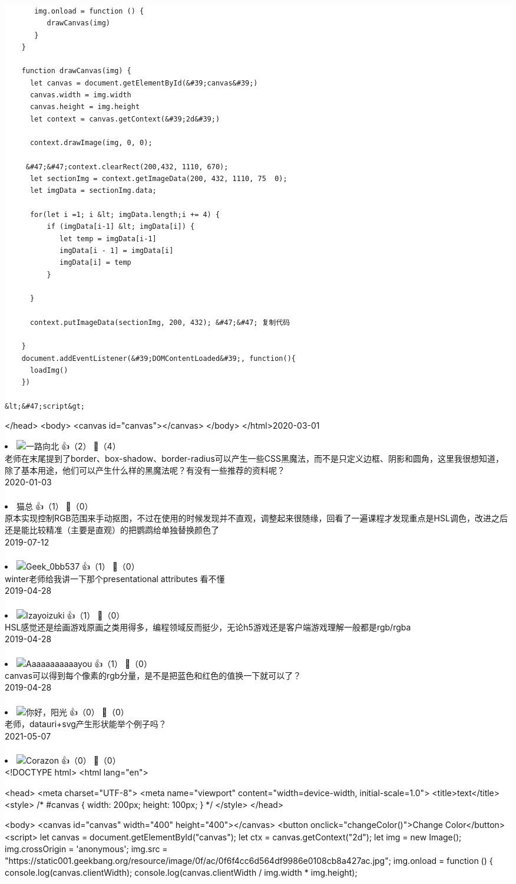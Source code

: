            img.onload = function () {
           	  drawCanvas(img)
           }
    	}

    	function drawCanvas(img) {
          let canvas = document.getElementById(&#39;canvas&#39;)
          canvas.width = img.width
          canvas.height = img.height
          let context = canvas.getContext(&#39;2d&#39;)

          context.drawImage(img, 0, 0);
          
         &#47;&#47;context.clearRect(200,432, 1110, 670);
          let sectionImg = context.getImageData(200, 432, 1110, 75	0);
          let imgData = sectionImg.data;

          for(let i =1; i &lt; imgData.length;i += 4) {
          	  if (imgData[i-1] &lt; imgData[i]) {
                 let temp = imgData[i-1]
                 imgData[i - 1] = imgData[i]
                 imgData[i] = temp
          	  }
          	
          }

          context.putImageData(sectionImg, 200, 432); &#47;&#47; 复制代码

    	}
    	document.addEventListener(&#39;DOMContentLoaded&#39;, function(){
          loadImg()
    	})
    	
    &lt;&#47;script&gt;
  &lt;&#47;head&gt;
  &lt;body&gt;
    &lt;canvas id=&quot;canvas&quot;&gt;&lt;&#47;canvas&gt;
  &lt;&#47;body&gt;
&lt;&#47;html&gt;</div>2020-03-01</li><br/><li><img src="https://static001.geekbang.org/account/avatar/00/15/01/8e/48e7c474.jpg" width="30px"><span>一路向北</span> 👍（2） 💬（4）<div>老师在末尾提到了border、box-shadow、border-radius可以产生一些CSS黑魔法，而不是只定义边框、阴影和圆角，这里我很想知道，除了基本用途，他们可以产生什么样的黑魔法呢？有没有一些推荐的资料呢？</div>2020-01-03</li><br/><li><img src="" width="30px"><span>猫总</span> 👍（1） 💬（0）<div>原本实现控制RGB范围来手动抠图，不过在使用的时候发现并不直观，调整起来很随缘，回看了一遍课程才发现重点是HSL调色，改进之后还是能比较精准（主要是直观）的把鹦鹉给单独替换颜色了</div>2019-07-12</li><br/><li><img src="https://thirdwx.qlogo.cn/mmopen/vi_32/Q0j4TwGTfTJDSY5xBJ2PH4lqNtWJqhe1HcYkP7S9ibAXChONgCBX5pJ2gaU3icXhltQgqhzDyML3EzFicxPeE4Tiag/132" width="30px"><span>Geek_0bb537</span> 👍（1） 💬（0）<div>winter老师给我讲一下那个presentational attributes 看不懂</div>2019-04-28</li><br/><li><img src="https://static001.geekbang.org/account/avatar/00/11/7c/42/bcdbaaf7.jpg" width="30px"><span>Izayoizuki</span> 👍（1） 💬（0）<div>HSL感觉还是绘画游戏原画之类用得多，编程领域反而挺少，无论h5游戏还是客户端游戏理解一般都是rgb&#47;rgba</div>2019-04-28</li><br/><li><img src="https://static001.geekbang.org/account/avatar/00/10/61/c1/93031a2a.jpg" width="30px"><span>Aaaaaaaaaaayou</span> 👍（1） 💬（0）<div>canvas可以得到每个像素的rgb分量，是不是把蓝色和红色的值换一下就可以了？</div>2019-04-28</li><br/><li><img src="https://static001.geekbang.org/account/avatar/00/20/bb/47/b60ae3eb.jpg" width="30px"><span>你好，阳光</span> 👍（0） 💬（0）<div>老师，datauri+svg产生形状能举个例子吗？</div>2021-05-07</li><br/><li><img src="https://static001.geekbang.org/account/avatar/00/20/42/32/92d4a6b6.jpg" width="30px"><span>Corazon</span> 👍（0） 💬（0）<div>&lt;!DOCTYPE html&gt;
&lt;html lang=&quot;en&quot;&gt;

&lt;head&gt;
    &lt;meta charset=&quot;UTF-8&quot;&gt;
    &lt;meta name=&quot;viewport&quot; content=&quot;width=device-width, initial-scale=1.0&quot;&gt;
    &lt;title&gt;text&lt;&#47;title&gt;
    &lt;style&gt;
        &#47;* #canvas {
            width: 200px;
            height: 100px;
        } *&#47;
    &lt;&#47;style&gt;
&lt;&#47;head&gt;

&lt;body&gt;
    &lt;canvas id=&quot;canvas&quot; width=&quot;400&quot; height=&quot;400&quot;&gt;&lt;&#47;canvas&gt;
    &lt;button onclick=&quot;changeColor()&quot;&gt;Change Color&lt;&#47;button&gt;
    &lt;script&gt;
        let canvas = document.getElementById(&quot;canvas&quot;);
        let ctx = canvas.getContext(&quot;2d&quot;);
        let img = new Image();
        img.crossOrigin = &#39;anonymous&#39;;
        img.src = &quot;https:&#47;&#47;static001.geekbang.org&#47;resource&#47;image&#47;0f&#47;ac&#47;0f6f4cc6d564df9986e0108cb8a427ac.jpg&quot;;
        img.onload = function () {
            console.log(canvas.clientWidth);
            console.log(canvas.clientWidth &#47; img.width * img.height);
